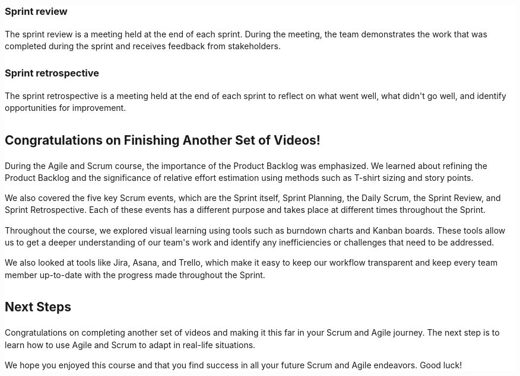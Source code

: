### Sprint review

The sprint review is a meeting held at the end of each sprint. During the meeting, the team demonstrates the work that was completed during the sprint and receives feedback from stakeholders.

### Sprint retrospective

The sprint retrospective is a meeting held at the end of each sprint to reflect on what went well, what didn't go well, and identify opportunities for improvement.

## Congratulations on Finishing Another Set of Videos!

During the Agile and Scrum course, the importance of the Product Backlog was emphasized. We learned about refining the Product Backlog and the significance of relative effort estimation using methods such as T-shirt sizing and story points.

We also covered the five key Scrum events, which are the Sprint itself, Sprint Planning, the Daily Scrum, the Sprint Review, and Sprint Retrospective. Each of these events has a different purpose and takes place at different times throughout the Sprint.

Throughout the course, we explored visual learning using tools such as burndown charts and Kanban boards. These tools allow us to get a deeper understanding of our team's work and identify any inefficiencies or challenges that need to be addressed.

We also looked at tools like Jira, Asana, and Trello, which make it easy to keep our workflow transparent and keep every team member up-to-date with the progress made throughout the Sprint.

## Next Steps

Congratulations on completing another set of videos and making it this far in your Scrum and Agile journey. The next step is to learn how to use Agile and Scrum to adapt in real-life situations.

We hope you enjoyed this course and that you find success in all your future Scrum and Agile endeavors. Good luck!